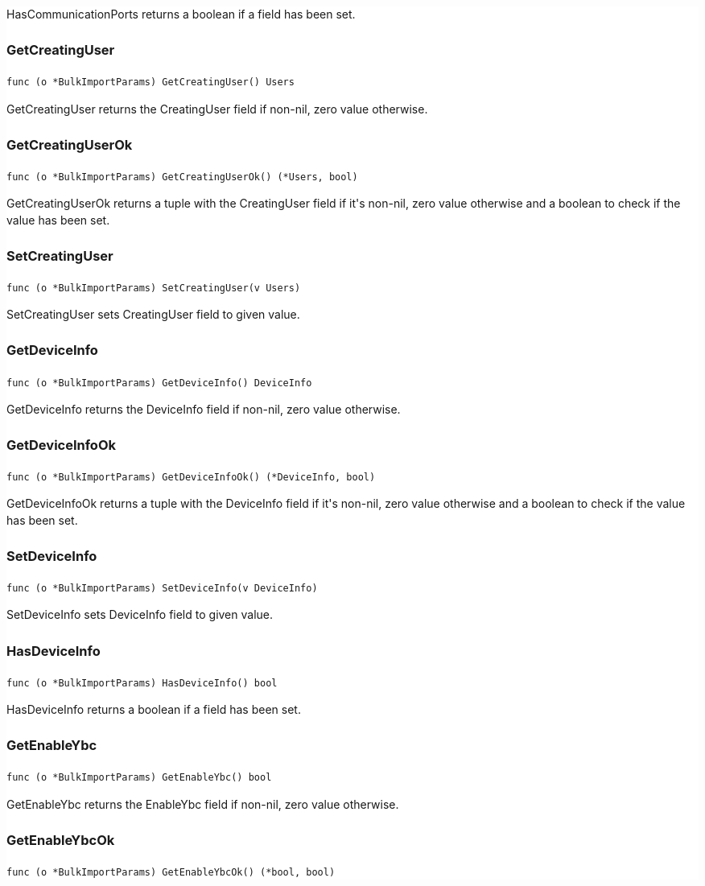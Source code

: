 HasCommunicationPorts returns a boolean if a field has been set.

### GetCreatingUser

`func (o *BulkImportParams) GetCreatingUser() Users`

GetCreatingUser returns the CreatingUser field if non-nil, zero value otherwise.

### GetCreatingUserOk

`func (o *BulkImportParams) GetCreatingUserOk() (*Users, bool)`

GetCreatingUserOk returns a tuple with the CreatingUser field if it's non-nil, zero value otherwise
and a boolean to check if the value has been set.

### SetCreatingUser

`func (o *BulkImportParams) SetCreatingUser(v Users)`

SetCreatingUser sets CreatingUser field to given value.


### GetDeviceInfo

`func (o *BulkImportParams) GetDeviceInfo() DeviceInfo`

GetDeviceInfo returns the DeviceInfo field if non-nil, zero value otherwise.

### GetDeviceInfoOk

`func (o *BulkImportParams) GetDeviceInfoOk() (*DeviceInfo, bool)`

GetDeviceInfoOk returns a tuple with the DeviceInfo field if it's non-nil, zero value otherwise
and a boolean to check if the value has been set.

### SetDeviceInfo

`func (o *BulkImportParams) SetDeviceInfo(v DeviceInfo)`

SetDeviceInfo sets DeviceInfo field to given value.

### HasDeviceInfo

`func (o *BulkImportParams) HasDeviceInfo() bool`

HasDeviceInfo returns a boolean if a field has been set.

### GetEnableYbc

`func (o *BulkImportParams) GetEnableYbc() bool`

GetEnableYbc returns the EnableYbc field if non-nil, zero value otherwise.

### GetEnableYbcOk

`func (o *BulkImportParams) GetEnableYbcOk() (*bool, bool)`
